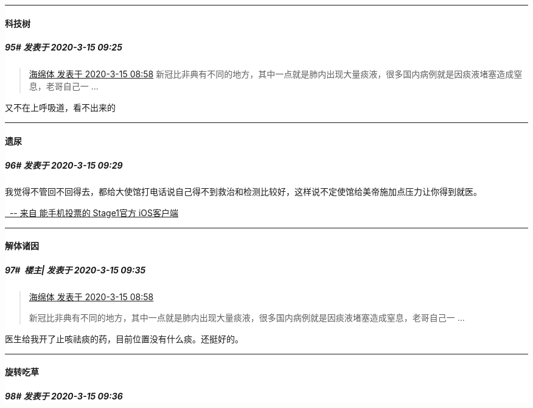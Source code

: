 





*****

####  科技树  
##### 95#       发表于 2020-3-15 09:25



<blockquote><a href="httphttps://bbs.saraba1st.com/2b/forum.php?mod=redirect&amp;goto=findpost&amp;pid=46741135&amp;ptid=1918882" target="_blank">海绵体 发表于 2020-3-15 08:58</a>
新冠比非典有不同的地方，其中一点就是肺内出现大量痰液，很多国内病例就是因痰液堵塞造成窒息，老哥自己一 ...</blockquote>
又不在上呼吸道，看不出来的







*****

####  遗尿  
##### 96#       发表于 2020-3-15 09:29




我觉得不管回不回得去，都给大使馆打电话说自己得不到救治和检测比较好，这样说不定使馆给美帝施加点压力让你得到就医。

[  -- 来自 能手机投票的 Stage1官方 iOS客户端](https://itunes.apple.com/fi/app/saraba1st/id1221237470?mt=8)







*****

####  解体诸因  
##### 97#         楼主| 发表于 2020-3-15 09:35



<blockquote><a href="httphttps://bbs.saraba1st.com/2b/forum.php?mod=redirect&amp;goto=findpost&amp;pid=46741135&amp;ptid=1918882" target="_blank">海绵体 发表于 2020-3-15 08:58</a>

新冠比非典有不同的地方，其中一点就是肺内出现大量痰液，很多国内病例就是因痰液堵塞造成窒息，老哥自己一 ...</blockquote>
医生给我开了止咳祛痰的药，目前位置没有什么痰。还挺好的。







*****

####  旋转吃草  
##### 98#       发表于 2020-3-15 09:36


